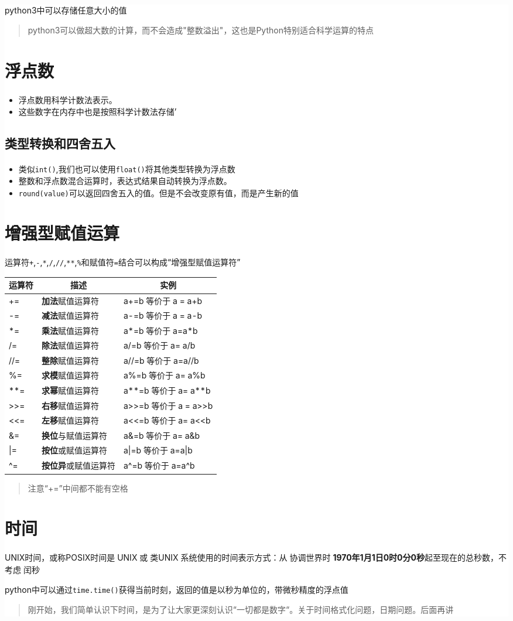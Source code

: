 python3中可以存储任意大小的值

> python3可以做超大数的计算，而不会造成"整数溢出"，这也是Python特别适合科学运算的特点

# 浮点数

* 浮点数用科学计数法表示。
* 这些数字在内存中也是按照科学计数法存储’

## 类型转换和四舍五入

* 类似`int()`,我们也可以使用`float()`将其他类型转换为浮点数
* 整数和浮点数混合运算时，表达式结果自动转换为浮点数。
* `round(value)`可以返回四舍五入的值。但是不会改变原有值，而是产生新的值

# 增强型赋值运算

运算符`+`,`-`,`*`,`/`,`//`,`**`,`%`和赋值符`=`结合可以构成“增强型赋值运算符”

| **运算符** | **描述**               | **实例**               |
| ---------- | ---------------------- | ---------------------- |
| +=         | **加法**赋值运算符     | a+=b  等价于 a = a+b   |
| -=         | **减法**赋值运算符     | a-=b  等价于 a = a-b   |
| *=         | **乘法**赋值运算符     | a*=b  等价于  a=a*b    |
| /=         | **除法**赋值运算符     | a/=b  等价于  a= a/b   |
| //=        | **整除**赋值运算符     | a//=b 等价于  a=a//b   |
| %=         | **求模**赋值运算符     | a%=b 等价于  a= a%b    |
| **=        | **求幂**赋值运算符     | a**=b 等价于  a= a**b  |
| >>=        | **右移**赋值运算符     | a>>=b 等价于  a = a>>b |
| <<=        | **左移**赋值运算符     | a<<=b 等价于  a= a<<b  |
| &=         | **换位**与赋值运算符   | a&=b  等价于  a= a&b   |
| \|=        | **按位**或赋值运算符   | a\|=b   等价于  a=a\|b |
| ^=         | **按位异**或赋值运算符 | a^=b  等价于  a=a^b    |

> 注意“+=”中间都不能有空格

# 时间

UNIX时间，或称POSIX时间是 UNIX 或 类UNIX 系统使用的时间表示方式：从 协调世界时 **1970年1月1日0时0分0秒**起至现在的总秒数，不考虑 闰秒 

python中可以通过`time.time()`获得当前时刻，返回的值是以秒为单位的，带微秒精度的浮点值

> 刚开始，我们简单认识下时间，是为了让大家更深刻认识“一切都是数字“。关于时间格式化问题，日期问题。后面再讲
